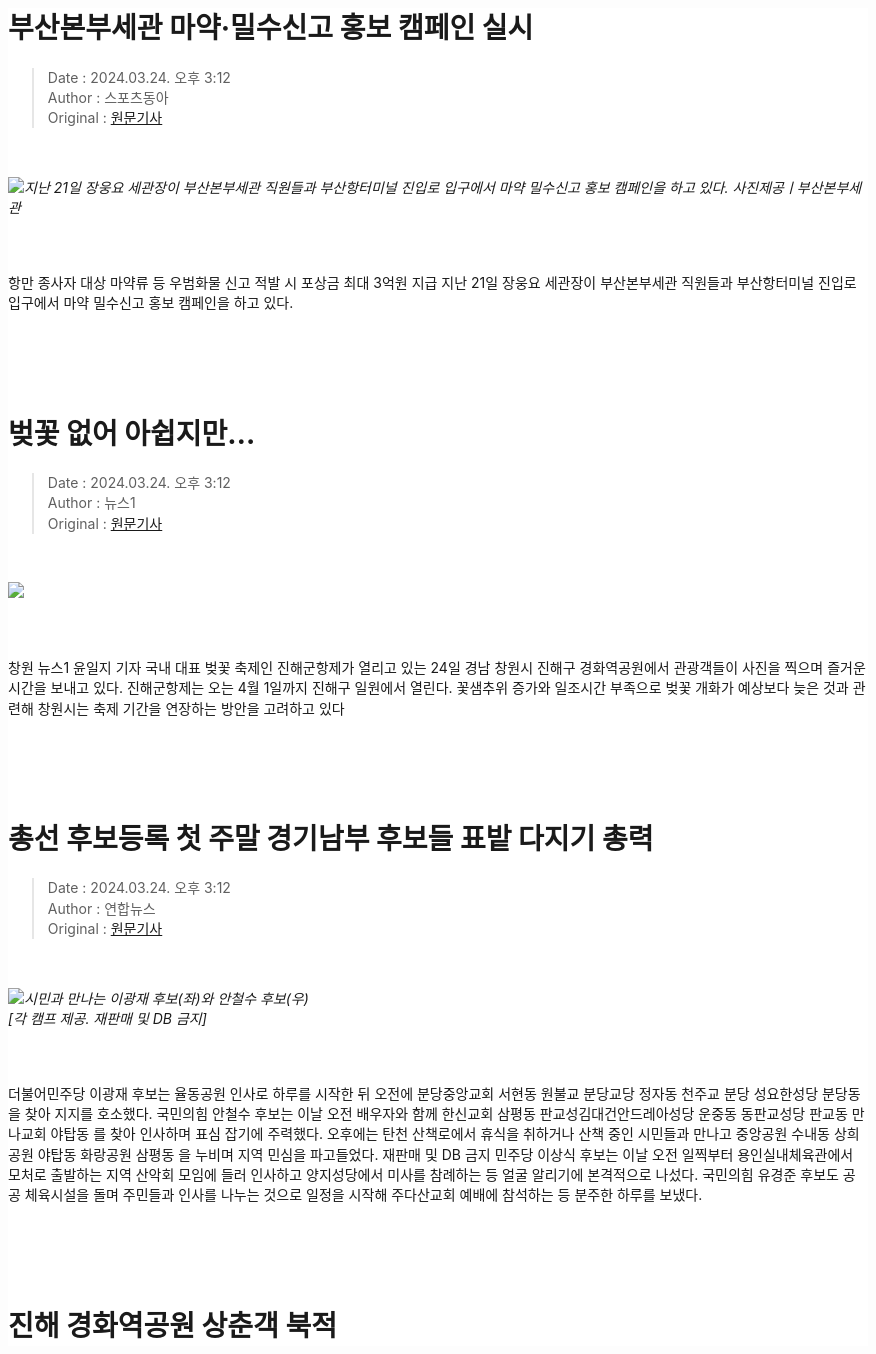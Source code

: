   
# 부산본부세관 마약·밀수신고 홍보 캠페인 실시  
  
> Date : 2024.03.24. 오후 3:12  
> Author : 스포츠동아  
> Original : [원문기사](https://n.news.naver.com/mnews/article/382/0001114924?sid=102)  
<br/>  
  
<img src="https://imgnews.pstatic.net/image/382/2024/03/24/0001114924_001_20240324151201430.jpg?type=w647" id="img1"></img><em class="img_desc">지난 21일 장웅요 세관장이 부산본부세관 직원들과 부산항터미널 진입로 입구에서 마약 밀수신고 홍보 캠페인을 하고 있다. 사진제공ㅣ부산본부세관</em>  
<br/><br/>  
  
항만 종사자 대상 마약류 등 우범화물 신고 적발 시 포상금 최대 3억원 지급 지난 21일 장웅요 세관장이 부산본부세관 직원들과 부산항터미널 진입로 입구에서 마약 밀수신고 홍보 캠페인을 하고 있다.  
<br/><br/><br/>  

  
# 벚꽃 없어 아쉽지만…  
  
> Date : 2024.03.24. 오후 3:12  
> Author : 뉴스1  
> Original : [원문기사](https://n.news.naver.com/mnews/article/421/0007432433?sid=102)  
<br/>  
  
<img src="https://imgnews.pstatic.net/image/421/2024/03/24/0007432433_001_20240324151215385.jpg?type=w647" id="img1"></img>  
<br/><br/>  
  
창원 뉴스1 윤일지 기자 국내 대표 벚꽃 축제인 진해군항제가 열리고 있는 24일 경남 창원시 진해구 경화역공원에서 관광객들이 사진을 찍으며 즐거운 시간을 보내고 있다. 진해군항제는 오는 4월 1일까지 진해구 일원에서 열린다. 꽃샘추위 증가와 일조시간 부족으로 벚꽃 개화가 예상보다 늦은 것과 관련해 창원시는 축제 기간을 연장하는 방안을 고려하고 있다  
<br/><br/><br/>  

  
# 총선 후보등록 첫 주말 경기남부 후보들 표밭 다지기 총력  
  
> Date : 2024.03.24. 오후 3:12  
> Author : 연합뉴스  
> Original : [원문기사](https://n.news.naver.com/mnews/article/001/0014584949?sid=102)  
<br/>  
  
<img src="https://imgnews.pstatic.net/image/001/2024/03/24/AKR20240324032400061_03_i_P4_20240324151208153.jpg?type=w647" id="img1"></img><em class="img_desc">시민과 만나는 이광재 후보(좌)와 안철수 후보(우)<br/>[각 캠프 제공. 재판매 및 DB 금지]</em>  
<br/><br/>  
  
더불어민주당 이광재 후보는 율동공원 인사로 하루를 시작한 뒤 오전에 분당중앙교회 서현동 원불교 분당교당 정자동 천주교 분당 성요한성당 분당동 을 찾아 지지를 호소했다.
국민의힘 안철수 후보는 이날 오전 배우자와 함께 한신교회 삼평동 판교성김대건안드레아성당 운중동 동판교성당 판교동 만나교회 야탑동 를 찾아 인사하며 표심 잡기에 주력했다.
오후에는 탄천 산책로에서 휴식을 취하거나 산책 중인 시민들과 만나고 중앙공원 수내동 상희공원 야탑동 화랑공원 삼평동 을 누비며 지역 민심을 파고들었다.
재판매 및 DB 금지 민주당 이상식 후보는 이날 오전 일찍부터 용인실내체육관에서 모처로 출발하는 지역 산악회 모임에 들러 인사하고 양지성당에서 미사를 참례하는 등 얼굴 알리기에 본격적으로 나섰다.
국민의힘 유경준 후보도 공공 체육시설을 돌며 주민들과 인사를 나누는 것으로 일정을 시작해 주다산교회 예배에 참석하는 등 분주한 하루를 보냈다.  
<br/><br/><br/>  

  
# 진해 경화역공원 상춘객 북적  
  